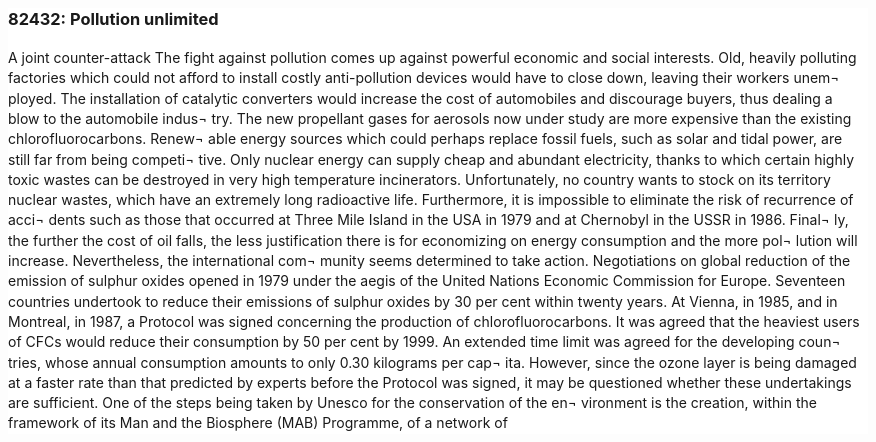 ### 82432: Pollution unlimited
A joint counter-attack
The fight against pollution comes up
against powerful economic and social
interests. Old, heavily polluting factories
which could not afford to install costly
anti-pollution devices would have to close
down, leaving their workers unem¬
ployed. The installation of catalytic
converters would increase the cost of
automobiles and discourage buyers, thus
dealing a blow to the automobile indus¬
try. The new propellant gases for aerosols
now under study are more expensive than
the existing chlorofluorocarbons. Renew¬
able energy sources which could perhaps
replace fossil fuels, such as solar and tidal
power, are still far from being competi¬
tive. Only nuclear energy can supply
cheap and abundant electricity, thanks to
which certain highly toxic wastes can be
destroyed in very high temperature
incinerators.
Unfortunately, no country wants to
stock on its territory nuclear wastes,
which have an extremely long radioactive
life. Furthermore, it is impossible to
eliminate the risk of recurrence of acci¬
dents such as those that occurred at Three
Mile Island in the USA in 1979 and at
Chernobyl in the USSR in 1986. Final¬
ly, the further the cost of oil falls, the less
justification there is for economizing on
energy consumption and the more pol¬
lution will increase.
Nevertheless, the international com¬
munity seems determined to take action.
Negotiations on global reduction of the
emission of sulphur oxides opened in
1979 under the aegis of the United
Nations Economic Commission for
Europe. Seventeen countries undertook
to reduce their emissions of sulphur oxides
by 30 per cent within twenty years. At
Vienna, in 1985, and in Montreal, in
1987, a Protocol was signed concerning
the production of chlorofluorocarbons.
It was agreed that the heaviest users of
CFCs would reduce their consumption
by 50 per cent by 1999. An extended time
limit was agreed for the developing coun¬
tries, whose annual consumption
amounts to only 0.30 kilograms per cap¬
ita. However, since the ozone layer is
being damaged at a faster rate than that
predicted by experts before the Protocol
was signed, it may be questioned whether
these undertakings are sufficient.
One of the steps being taken by
Unesco for the conservation of the en¬
vironment is the creation, within the
framework of its Man and the Biosphere
(MAB) Programme, of a network of